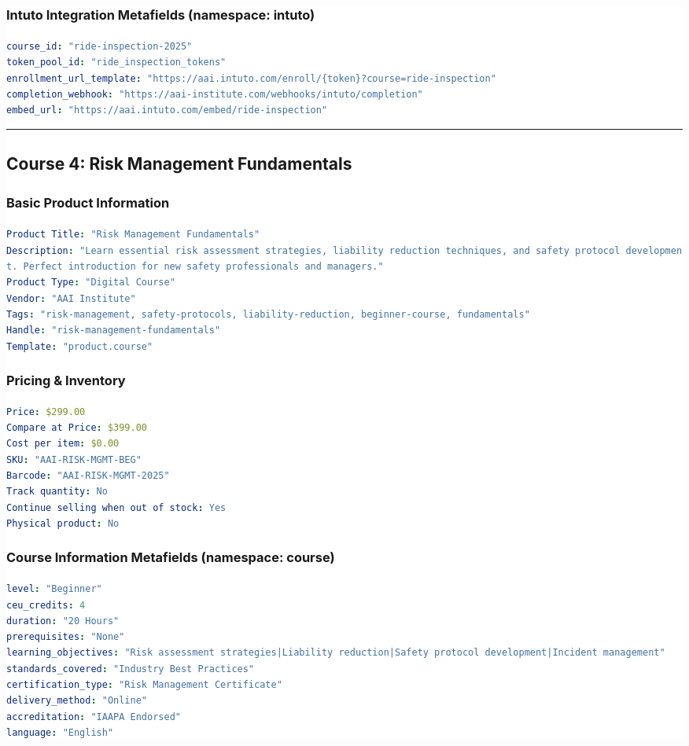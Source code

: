 ### Intuto Integration Metafields (namespace: intuto)
```yaml
course_id: "ride-inspection-2025"
token_pool_id: "ride_inspection_tokens"
enrollment_url_template: "https://aai.intuto.com/enroll/{token}?course=ride-inspection"
completion_webhook: "https://aai-institute.com/webhooks/intuto/completion"
embed_url: "https://aai.intuto.com/embed/ride-inspection"
```

---

## Course 4: Risk Management Fundamentals

### Basic Product Information
```yaml
Product Title: "Risk Management Fundamentals"
Description: "Learn essential risk assessment strategies, liability reduction techniques, and safety protocol development. Perfect introduction for new safety professionals and managers."
Product Type: "Digital Course"
Vendor: "AAI Institute"
Tags: "risk-management, safety-protocols, liability-reduction, beginner-course, fundamentals"
Handle: "risk-management-fundamentals"
Template: "product.course"
```

### Pricing & Inventory
```yaml
Price: $299.00
Compare at Price: $399.00
Cost per item: $0.00
SKU: "AAI-RISK-MGMT-BEG"
Barcode: "AAI-RISK-MGMT-2025"
Track quantity: No
Continue selling when out of stock: Yes
Physical product: No
```

### Course Information Metafields (namespace: course)
```yaml
level: "Beginner"
ceu_credits: 4
duration: "20 Hours"
prerequisites: "None"
learning_objectives: "Risk assessment strategies|Liability reduction|Safety protocol development|Incident management"
standards_covered: "Industry Best Practices"
certification_type: "Risk Management Certificate"
delivery_method: "Online"
accreditation: "IAAPA Endorsed"
language: "English"
```
